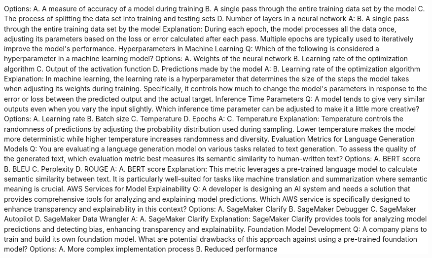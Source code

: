 Options:
A. A measure of accuracy of a model during training
B. A single pass through the entire training data set by the model
C. The process of splitting the data set into training and testing sets
D. Number of layers in a neural network
A: B. A single pass through the entire training data set by the model
Explanation: During each epoch, the model processes all the data once, adjusting its parameters based on the loss or error calculated after each pass. Multiple epochs are typically used to iteratively improve the model's performance.
Hyperparameters in Machine Learning
Q: Which of the following is considered a hyperparameter in a machine learning model?
Options:
A. Weights of the neural network
B. Learning rate of the optimization algorithm
C. Output of the activation function
D. Predictions made by the model
A: B. Learning rate of the optimization algorithm
Explanation: In machine learning, the learning rate is a hyperparameter that determines the size of the steps the model takes when adjusting its weights during training. Specifically, it controls how much to change the model's parameters in response to the error or loss between the predicted output and the actual target.
Inference Time Parameters
Q: A model tends to give very similar outputs even when you vary the input slightly. Which inference time parameter can be adjusted to make it a little more creative?
Options:
A. Learning rate
B. Batch size
C. Temperature
D. Epochs
A: C. Temperature
Explanation: Temperature controls the randomness of predictions by adjusting the probability distribution used during sampling. Lower temperature makes the model more deterministic while higher temperature increases randomness and diversity.
Evaluation Metrics for Language Generation Models
Q: You are evaluating a language generation model on various tasks related to text generation. To assess the quality of the generated text, which evaluation metric best measures its semantic similarity to human-written text?
Options:
A. BERT score
B. BLEU
C. Perplexity
D. ROUGE
A: A. BERT score
Explanation: This metric leverages a pre-trained language model to calculate semantic similarity between text. It is particularly well-suited for tasks like machine translation and summarization where semantic meaning is crucial.
AWS Services for Model Explainability
Q: A developer is designing an AI system and needs a solution that provides comprehensive tools for analyzing and explaining model predictions. Which AWS service is specifically designed to enhance transparency and explainability in this context?
Options:
A. SageMaker Clarify
B. SageMaker Debugger
C. SageMaker Autopilot
D. SageMaker Data Wrangler
A: A. SageMaker Clarify
Explanation: SageMaker Clarify provides tools for analyzing model predictions and detecting bias, enhancing transparency and explainability.
Foundation Model Development
Q: A company plans to train and build its own foundation model. What are potential drawbacks of this approach against using a pre-trained foundation model?
Options:
A. More complex implementation process
B. Reduced performance